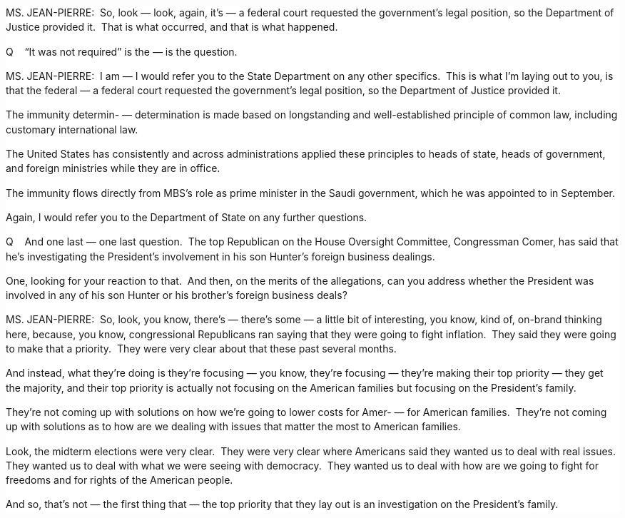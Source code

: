 MS. JEAN-PIERRE:  So, look — look, again, it’s — a federal court
requested the government’s legal position, so the Department of Justice
provided it.  That is what occurred, and that is what happened.   
  
Q    “It was not required” is the — is the question.  
  
MS. JEAN-PIERRE:  I am — I would refer you to the State Department on
any other specifics.  This is what I’m laying out to you, is that the
federal — a federal court requested the government’s legal position, so
the Department of Justice provided it.  
  
The immunity determin- — determination is made based on longstanding and
well-established principle of common law, including customary
international law.  
  
The United States has consistently and across administrations applied
these principles to heads of state, heads of government, and foreign
ministries while they are in office.   
  
The immunity flows directly from MBS’s role as prime minister in the
Saudi government, which he was appointed to in September.   
  
Again, I would refer you to the Department of State on any further
questions.   
  
Q    And one last — one last question.  The top Republican on the House
Oversight Committee, Congressman Comer, has said that he’s investigating
the President’s involvement in his son Hunter’s foreign business
dealings.   
  
One, looking for your reaction to that.  And then, on the merits of the
allegations, can you address whether the President was involved in any
of his son Hunter or his brother’s foreign business deals?  
  
MS. JEAN-PIERRE:  So, look, you know, there’s — there’s some — a little
bit of interesting, you know, kind of, on-brand thinking here, because,
you know, congressional Republicans ran saying that they were going to
fight inflation.  They said they were going to make that a priority. 
They were very clear about that these past several months.   
  
And instead, what they’re doing is they’re focusing — you know, they’re
focusing — they’re making their top priority — they get the majority,
and their top priority is actually not focusing on the American families
but focusing on the President’s family.   
  
They’re not coming up with solutions on how we’re going to lower costs
for Amer- — for American families.  They’re not coming up with solutions
as to how are we dealing with issues that matter the most to American
families.  
  
Look, the midterm elections were very clear.  They were very clear where
Americans said they wanted us to deal with real issues.  They wanted us
to deal with what we were seeing with democracy.  They wanted us to deal
with how are we going to fight for freedoms and for rights of the
American people.   
  
And so, that’s not — the first thing that — the top priority that they
lay out is an investigation on the President’s family.   
  